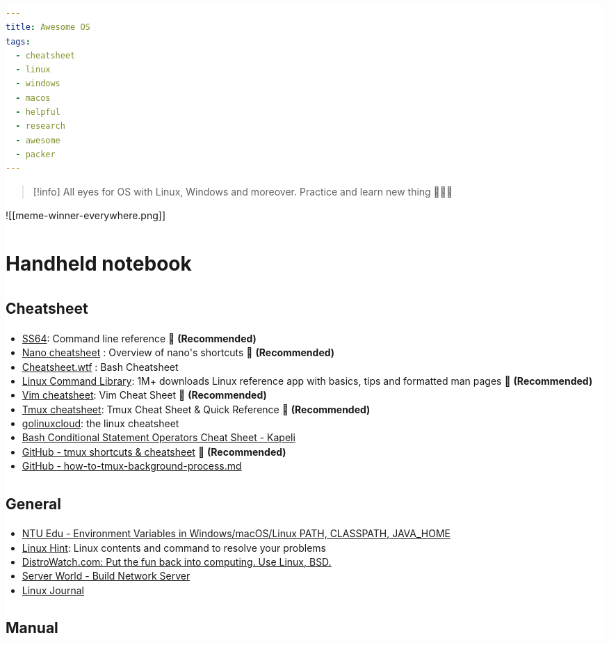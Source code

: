 ```yaml
---
title: Awesome OS
tags:
  - cheatsheet
  - linux
  - windows
  - macos
  - helpful
  - research
  - awesome
  - packer
---
```


>[!info]
>All eyes for OS with Linux, Windows and moreover. Practice and learn new thing 🤭🤭🤭

![[meme-winner-everywhere.png]]
# Handheld notebook

## Cheatsheet

- [SS64](https://ss64.com/): Command line reference 🌟 **(Recommended)**
- [Nano cheatsheet](https://www.nano-editor.org/dist/latest/cheatsheet.html) : Overview of nano's shortcuts 🌟 **(Recommended)**
- [Cheatsheet.wtf](https://www.cheatsheet.wtf/) : Bash Cheatsheet
- [Linux Command Library](https://linuxcommandlibrary.com/): 1M+ downloads Linux reference app with basics, tips and formatted man pages 🌟 **(Recommended)**
- [Vim cheatsheet](https://devhints.io/vim): Vim Cheat Sheet 🌟 **(Recommended)**
- [Tmux cheatsheet](https://tmuxcheatsheet.com/): Tmux Cheat Sheet & Quick Reference 🌟 **(Recommended)**
- [golinuxcloud](https://www.golinuxcloud.com/linux-commands-cheat-sheet/): the linux cheatsheet
- [Bash Conditional Statement Operators Cheat Sheet - Kapeli](https://kapeli.com/cheat_sheets/Bash_Test_Operators.docset/Contents/Resources/Documents/index)
- [GitHub - tmux shortcuts & cheatsheet](https://gist.github.com/MohamedAlaa/2961058) 🌟 **(Recommended)**
- [GitHub - how-to-tmux-background-process.md](https://gist.github.com/davydany/d33f4b5e19eab6b805b045b91d3cf858)
## General

- [NTU Edu - Environment Variables in Windows/macOS/Linux PATH, CLASSPATH, JAVA_HOME](https://www3.ntu.edu.sg/home/ehchua/programming/howto/Environment_Variables.html)
- [Linux Hint](https://linuxhint.com/): Linux contents and command to resolve your problems
- [DistroWatch.com: Put the fun back into computing. Use Linux, BSD.](https://distrowatch.com/)
- [Server World - Build Network Server](https://www.server-world.info/en/)
- [Linux Journal](https://www.linuxjournal.com/)
## Manual
